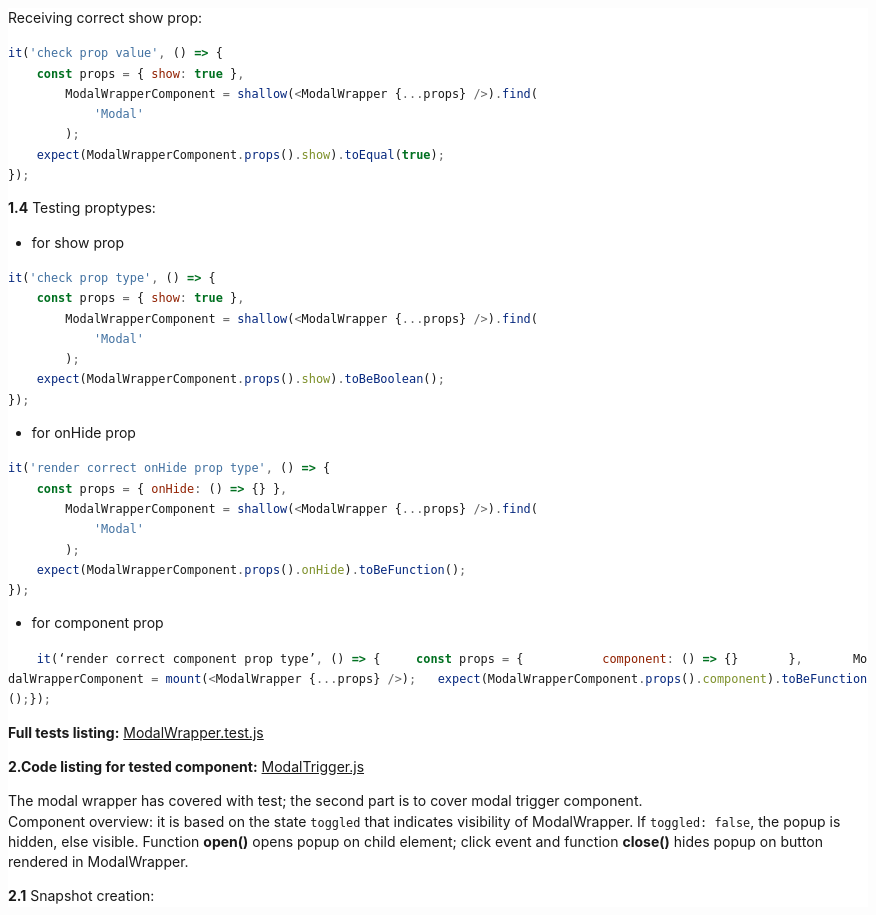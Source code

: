 Receiving correct show prop:

```javascript
it('check prop value', () => {
    const props = { show: true },
        ModalWrapperComponent = shallow(<ModalWrapper {...props} />).find(
            'Modal'
        );
    expect(ModalWrapperComponent.props().show).toEqual(true);
});
```

**1.4** Testing proptypes:

-   for show prop

```javascript
it('check prop type', () => {
    const props = { show: true },
        ModalWrapperComponent = shallow(<ModalWrapper {...props} />).find(
            'Modal'
        );
    expect(ModalWrapperComponent.props().show).toBeBoolean();
});
```

-   for onHide prop

```javascript
it('render correct onHide prop type', () => {
    const props = { onHide: () => {} },
        ModalWrapperComponent = shallow(<ModalWrapper {...props} />).find(
            'Modal'
        );
    expect(ModalWrapperComponent.props().onHide).toBeFunction();
});
```

-   for component prop

```javascript
    it(‘render correct component prop type’, () => {     const props = {           component: () => {}       },       ModalWrapperComponent = mount(<ModalWrapper {...props} />);   expect(ModalWrapperComponent.props().component).toBeFunction();});
```

**Full tests listing:** [ModalWrapper.test.js](https://github.com/ned-alyona/testing-jest-enzyme/blob/master/shared/modals/__tests__/ModalWrapper.test.js)

**2.Code listing for tested component:** [ModalTrigger.js](https://github.com/ned-alyona/testing-jest-enzyme/blob/master/shared/modals/ModalTrigger.js)

The modal wrapper has covered with test; the second part is to cover modal trigger component.  
Component overview: it is based on the state `toggled` that indicates visibility of ModalWrapper. If `toggled: false`, the popup is hidden, else visible. Function **open()** opens popup on child element; click event and function **close()** hides popup on button rendered in ModalWrapper.

**2.1** Snapshot creation:
